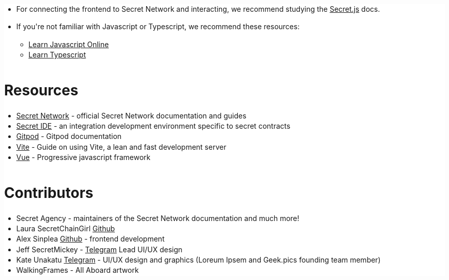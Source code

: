 - For connecting the frontend to Secret Network and interacting, we recommend studying the [Secret.js](https://secretjs.scrt.network/) docs.

- If you're not familiar with Javascript or Typescript, we recommend these resources: 

    - [Learn Javascript Online](https://learnjavascript.online)
    - [Learn Typescript](https://www.typescriptlang.org/docs)




# Resources
- [Secret Network](https://docs.scrt.network) - official Secret Network documentation and guides
- [Secret IDE](https://www.digiline.io/) - an integration development environment specific to secret contracts
- [Gitpod](https://www.gitpod.io/docs) - Gitpod documentation
- [Vite](https://vitejs.dev/guide) - Guide on using Vite, a lean and fast development server
- [Vue](https://vuejs.org) - Progressive javascript framework

# Contributors
- Secret Agency - maintainers of the Secret Network documentation and much more!
- Laura SecretChainGirl [Github](https://github.com/secetchaingirl)
- Alex Sinplea [Github](https://github.com/sinplea) - frontend development
- Jeff SecretMickey - [Telegram](https://t.me/secretMickey) Lead UI/UX design
- Kate Unakatu [Telegram](https://t.me/unakatu) - UI/UX design and graphics (Loreum Ipsem and Geek.pics founding team member)
- WalkingFrames - All Aboard artwork
